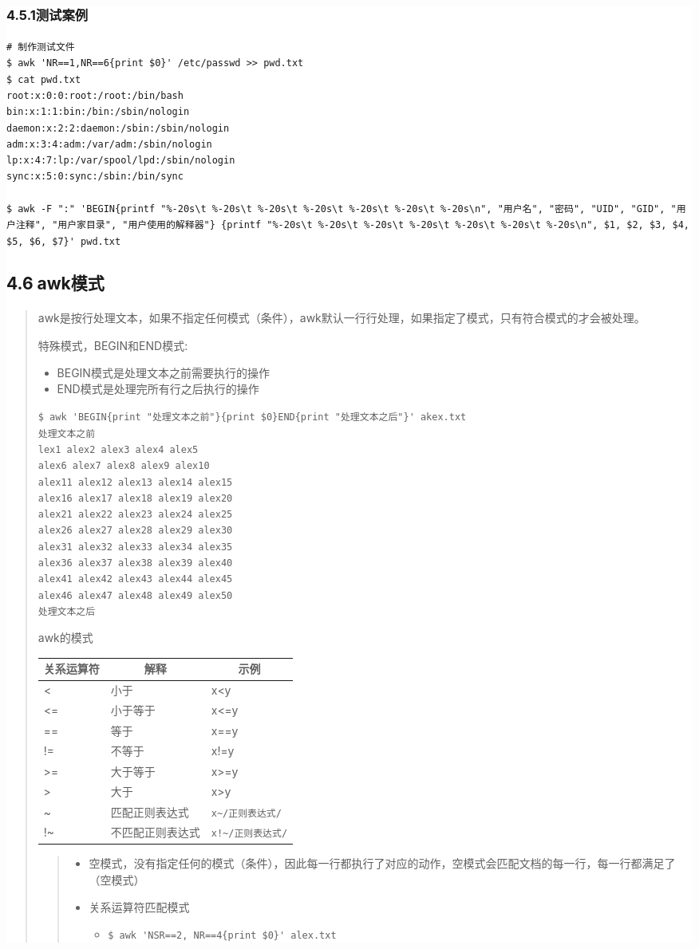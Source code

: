 ### 4.5.1测试案例

```shell
# 制作测试文件
$ awk 'NR==1,NR==6{print $0}' /etc/passwd >> pwd.txt
$ cat pwd.txt
root:x:0:0:root:/root:/bin/bash
bin:x:1:1:bin:/bin:/sbin/nologin
daemon:x:2:2:daemon:/sbin:/sbin/nologin
adm:x:3:4:adm:/var/adm:/sbin/nologin
lp:x:4:7:lp:/var/spool/lpd:/sbin/nologin
sync:x:5:0:sync:/sbin:/bin/sync

$ awk -F ":" 'BEGIN{printf "%-20s\t %-20s\t %-20s\t %-20s\t %-20s\t %-20s\t %-20s\n", "用户名", "密码", "UID", "GID", "用户注释", "用户家目录", "用户使用的解释器"} {printf "%-20s\t %-20s\t %-20s\t %-20s\t %-20s\t %-20s\t %-20s\n", $1, $2, $3, $4, $5, $6, $7}' pwd.txt
```

## 4.6 awk模式

> awk是按行处理文本，如果不指定任何模式（条件），awk默认一行行处理，如果指定了模式，只有符合模式的才会被处理。
>
> 特殊模式，BEGIN和END模式:
>
> * BEGIN模式是处理文本之前需要执行的操作
> * END模式是处理完所有行之后执行的操作
>
> ```shell
> $ awk 'BEGIN{print "处理文本之前"}{print $0}END{print "处理文本之后"}' akex.txt
> 处理文本之前
> lex1 alex2 alex3 alex4 alex5
> alex6 alex7 alex8 alex9 alex10
> alex11 alex12 alex13 alex14 alex15
> alex16 alex17 alex18 alex19 alex20
> alex21 alex22 alex23 alex24 alex25
> alex26 alex27 alex28 alex29 alex30
> alex31 alex32 alex33 alex34 alex35
> alex36 alex37 alex38 alex39 alex40
> alex41 alex42 alex43 alex44 alex45
> alex46 alex47 alex48 alex49 alex50
> 处理文本之后
> 
> ```
>
> awk的模式
>
> | 关系运算符 | 解释             | 示例              |
> | ---------- | ---------------- | ----------------- |
> | <          | 小于             | x<y               |
> | <=         | 小于等于         | x<=y              |
> | ==         | 等于             | x==y              |
> | !=         | 不等于           | x!=y              |
> | >=         | 大于等于         | x>=y              |
> | >          | 大于             | x>y               |
> | ~          | 匹配正则表达式   | `x~/正则表达式/`  |
> | !~         | 不匹配正则表达式 | `x!~/正则表达式/` |
>
> > * 空模式，没有指定任何的模式（条件），因此每一行都执行了对应的动作，空模式会匹配文档的每一行，每一行都满足了（空模式）
> >
> > * 关系运算符匹配模式
> >
> >   * ```shell
> >     $ awk 'NSR==2, NR==4{print $0}' alex.txt